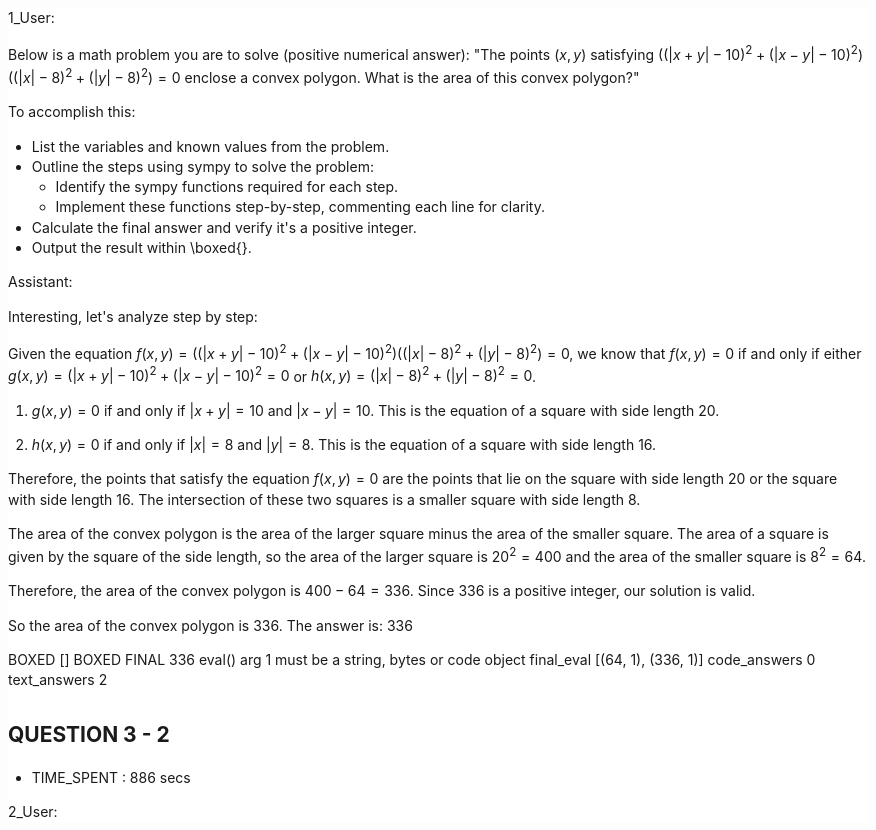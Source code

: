 1_User:

Below is a math problem you are to solve (positive numerical answer):
"The points $\left(x, y\right)$ satisfying $((\vert x + y \vert - 10)^2 + ( \vert x - y \vert - 10)^2)((\vert x \vert - 8)^2 + ( \vert y \vert - 8)^2) = 0$ enclose a convex polygon. What is the area of this convex polygon?"

To accomplish this:
- List the variables and known values from the problem.
- Outline the steps using sympy to solve the problem:
  * Identify the sympy functions required for each step.
  * Implement these functions step-by-step, commenting each line for clarity.
- Calculate the final answer and verify it's a positive integer.
- Output the result within \boxed{}.

Assistant:

Interesting, let's analyze step by step:



Given the equation $f(x, y) = ((\vert x + y \vert - 10)^2 + ( \vert x - y \vert - 10)^2)((\vert x \vert - 8)^2 + ( \vert y \vert - 8)^2) = 0$, we know that $f(x, y) = 0$ if and only if either $g(x, y) = (\vert x + y \vert - 10)^2 + ( \vert x - y \vert - 10)^2 = 0$ or $h(x, y) = (\vert x \vert - 8)^2 + ( \vert y \vert - 8)^2 = 0$.

1. $g(x, y) = 0$ if and only if $\vert x + y \vert = 10$ and $\vert x - y \vert = 10$. This is the equation of a square with side length $20$.

2. $h(x, y) = 0$ if and only if $\vert x \vert = 8$ and $\vert y \vert = 8$. This is the equation of a square with side length $16$.

Therefore, the points that satisfy the equation $f(x, y) = 0$ are the points that lie on the square with side length $20$ or the square with side length $16$. The intersection of these two squares is a smaller square with side length $8$.

The area of the convex polygon is the area of the larger square minus the area of the smaller square. The area of a square is given by the square of the side length, so the area of the larger square is $20^2 = 400$ and the area of the smaller square is $8^2 = 64$.

Therefore, the area of the convex polygon is $400 - 64 = 336$. Since $336$ is a positive integer, our solution is valid.

So the area of the convex polygon is $336$.
The answer is: $336$

BOXED []
BOXED FINAL 336
eval() arg 1 must be a string, bytes or code object final_eval
[(64, 1), (336, 1)]
code_answers 0 text_answers 2



## QUESTION 3 - 2 
- TIME_SPENT : 886 secs

2_User:
